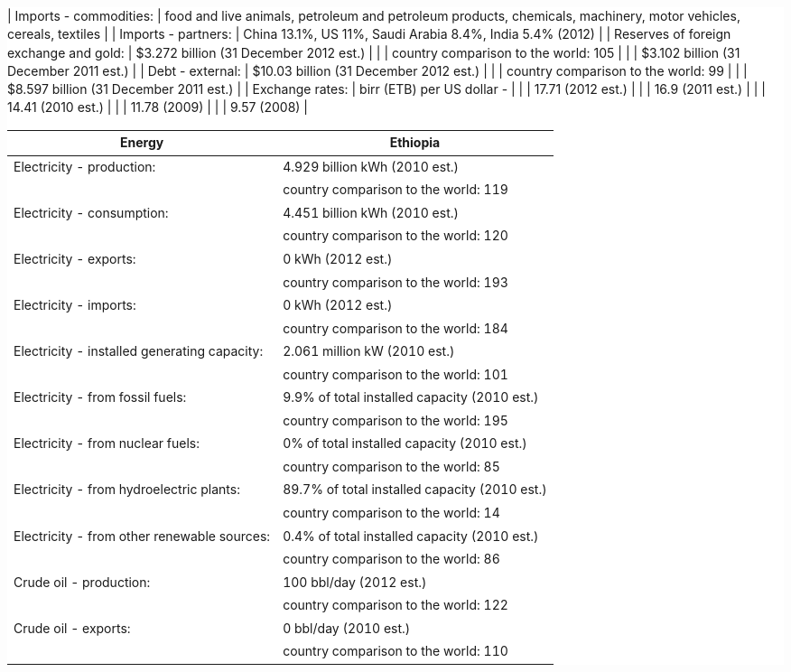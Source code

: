 | Imports - commodities: | food and live animals, petroleum and petroleum products, chemicals, machinery, motor vehicles, cereals, textiles |
| Imports - partners: | China 13.1%, US 11%, Saudi Arabia 8.4%, India 5.4% (2012) |
| Reserves of foreign exchange and gold: | $3.272 billion (31 December 2012 est.) |
| | country comparison to the world:   105 |
| | $3.102 billion (31 December 2011 est.) |
| Debt - external: | $10.03 billion (31 December 2012 est.) |
| | country comparison to the world:   99 |
| | $8.597 billion (31 December 2011 est.) |
| Exchange rates: | birr (ETB) per US dollar - |
| | 17.71 (2012 est.) |
| | 16.9 (2011 est.) |
| | 14.41 (2010 est.) |
| | 11.78 (2009) |
| | 9.57 (2008) |

| Energy | Ethiopia |
| --- | --- |
| Electricity - production: | 4.929 billion kWh (2010 est.) |
| | country comparison to the world:  119 |
| Electricity - consumption: | 4.451 billion kWh (2010 est.) |
| | country comparison to the world:   120 |
| Electricity - exports: | 0 kWh (2012 est.) |
| | country comparison to the world:   193 |
| Electricity - imports: | 0 kWh (2012 est.) |
| | country comparison to the world:   184 |
| Electricity - installed generating capacity: | 2.061 million kW (2010 est.) |
| | country comparison to the world:   101 |
| Electricity - from fossil fuels: | 9.9% of total installed capacity (2010 est.) |
| | country comparison to the world:   195 |
| Electricity - from nuclear fuels: | 0% of total installed capacity (2010 est.) |
| | country comparison to the world:   85 |
| Electricity - from hydroelectric plants: | 89.7% of total installed capacity (2010 est.) |
| | country comparison to the world:   14 |
| Electricity - from other renewable sources: | 0.4% of total installed capacity (2010 est.) |
| | country comparison to the world:   86 |
| Crude oil - production: | 100 bbl/day (2012 est.) |
| | country comparison to the world:   122 |
| Crude oil - exports: | 0 bbl/day (2010 est.) |
| | country comparison to the world:   110 |